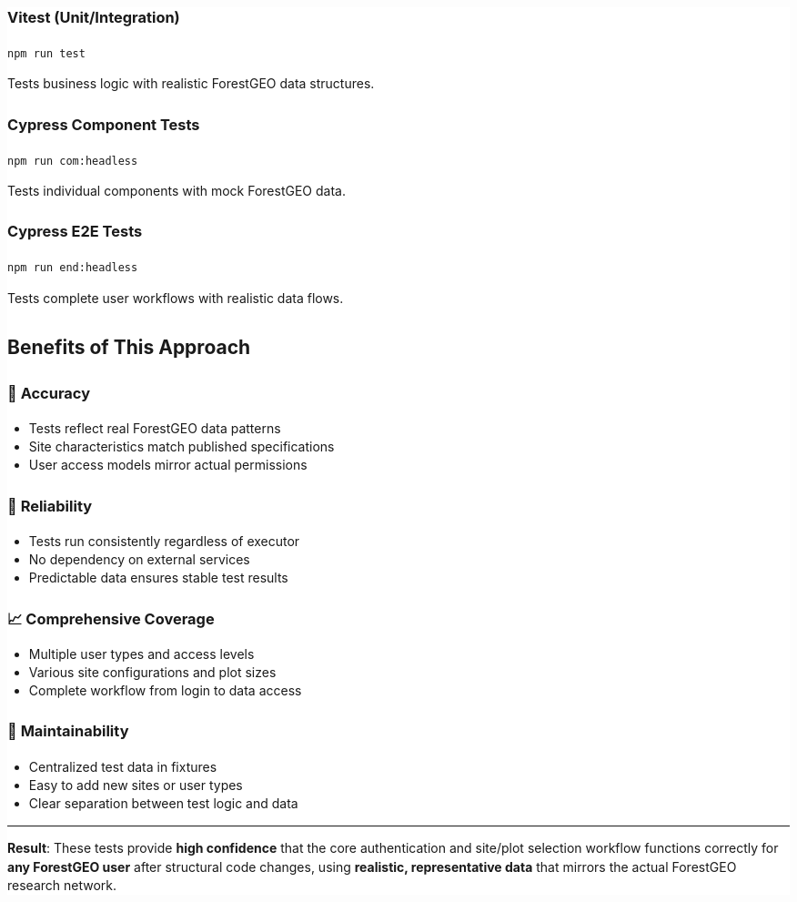 ### **Vitest (Unit/Integration)**

```bash
npm run test
```

Tests business logic with realistic ForestGEO data structures.

### **Cypress Component Tests**

```bash
npm run com:headless
```

Tests individual components with mock ForestGEO data.

### **Cypress E2E Tests**

```bash
npm run end:headless
```

Tests complete user workflows with realistic data flows.

## Benefits of This Approach

### 🎯 **Accuracy**

- Tests reflect real ForestGEO data patterns
- Site characteristics match published specifications
- User access models mirror actual permissions

### 🔄 **Reliability**

- Tests run consistently regardless of executor
- No dependency on external services
- Predictable data ensures stable test results

### 📈 **Comprehensive Coverage**

- Multiple user types and access levels
- Various site configurations and plot sizes
- Complete workflow from login to data access

### 🚀 **Maintainability**

- Centralized test data in fixtures
- Easy to add new sites or user types
- Clear separation between test logic and data

---

**Result**: These tests provide **high confidence** that the core authentication and site/plot selection workflow functions correctly for **any ForestGEO user** after structural code changes, using **realistic, representative data** that mirrors the actual ForestGEO research network.
